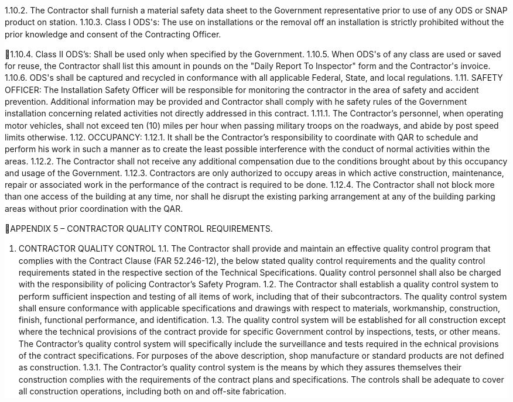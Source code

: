 1.10.2. The Contractor shall furnish a material safety data sheet to the Government representative prior to use of any
ODS or SNAP product on station.
1.10.3. Class I ODS's: The use on installations or the removal off an installation is strictly prohibited without the
prior knowledge and consent of the Contracting Officer.

1.10.4. Class II ODS’s: Shall be used only when specified by the Government.
1.10.5. When ODS's of any class are used or saved for reuse, the Contractor shall list this amount in pounds on the
"Daily Report To Inspector" form and the Contractor's invoice.
1.10.6. ODS's shall be captured and recycled in conformance with all applicable Federal, State, and local
regulations.
1.11. SAFETY OFFICER: The Installation Safety Officer will be responsible for monitoring the contractor in the
area of safety and accident prevention. Additional information may be provided and Contractor shall comply with
he safety rules of the Government installation concerning related activities not directly addressed in this contract.
1.11.1. The Contractor’s personnel, when operating motor vehicles, shall not exceed ten (10) miles per hour when
passing military troops on the roadways, and abide by post speed limits otherwise.
1.12. OCCUPANCY:
1.12.1. It shall be the Contractor’s responsibility to coordinate with QAR to schedule and perform his work in such a
manner as to create the least possible interference with the conduct of normal activities within the areas.
1.12.2. The Contractor shall not receive any additional compensation due to the conditions brought about by this
occupancy and usage of the Government.
1.12.3. Contractors are only authorized to occupy areas in which active construction, maintenance, repair or
associated work in the performance of the contract is required to be done.
1.12.4. The Contractor shall not block more than one access of the building at any time, nor shall he disrupt the
existing parking arrangement at any of the building parking areas without prior coordination with the QAR.

APPENDIX 5 – CONTRACTOR QUALITY CONTROL REQUIREMENTS.
1. CONTRACTOR QUALITY CONTROL
1.1. The Contractor shall provide and maintain an effective quality control program that complies with the
Contract Clause (FAR 52.246-12), the below stated quality control requirements and the quality control
requirements stated in the respective section of the Technical Specifications. Quality control personnel
shall also be charged with the responsibility of policing Contractor’s Safety Program.
1.2. The Contractor shall establish a quality control system to perform sufficient inspection and testing of
all items of work, including that of their subcontractors. The quality control system shall ensure
conformance with applicable specifications and drawings with respect to materials, workmanship,
construction, finish, functional performance, and identification.
1.3. The quality control system will be established for all construction except where the technical
provisions of the contract provide for specific Government control by inspections, tests, or other means.
The Contractor’s quality control system will specifically include the surveillance and tests required in the
echnical provisions of the contract specifications. For purposes of the above description, shop
manufacture or standard products are not defined as construction.
1.3.1. The Contractor’s quality control system is the means by which they assures themselves their
construction complies with the requirements of the contract plans and specifications. The controls shall be
adequate to cover all construction operations, including both on and off-site fabrication.